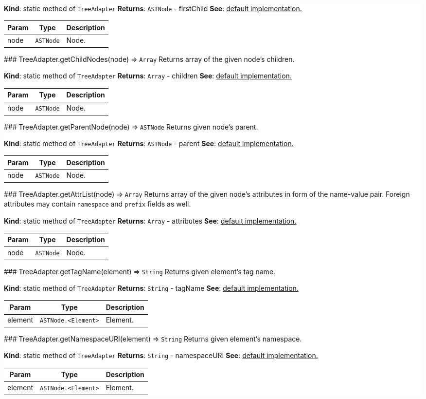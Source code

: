 **Kind**: static method of `TreeAdapter` **Returns**: `ASTNode` - firstChild **See**: [default implementation.](https://github.com/inikulin/parse5/blob/tree-adapter-docs-rev/lib/tree_adapters/default.js#L297)

<table><thead><tr class="header"><th>Param</th><th>Type</th><th>Description</th></tr></thead><tbody><tr class="odd"><td>node</td><td><code>ASTNode</code></td><td>Node.</td></tr></tbody></table>

<span id="TreeAdapter.getChildNodes"></span> \#\#\# TreeAdapter.getChildNodes(node) ⇒ `Array` Returns array of the given node’s children.

**Kind**: static method of `TreeAdapter` **Returns**: `Array` - children **See**: [default implementation.](https://github.com/inikulin/parse5/blob/tree-adapter-docs-rev/lib/tree_adapters/default.js#L313)

<table><thead><tr class="header"><th>Param</th><th>Type</th><th>Description</th></tr></thead><tbody><tr class="odd"><td>node</td><td><code>ASTNode</code></td><td>Node.</td></tr></tbody></table>

<span id="TreeAdapter.getParentNode"></span> \#\#\# TreeAdapter.getParentNode(node) ⇒ `ASTNode` Returns given node’s parent.

**Kind**: static method of `TreeAdapter` **Returns**: `ASTNode` - parent **See**: [default implementation.](https://github.com/inikulin/parse5/blob/tree-adapter-docs-rev/lib/tree_adapters/default.js#L329)

<table><thead><tr class="header"><th>Param</th><th>Type</th><th>Description</th></tr></thead><tbody><tr class="odd"><td>node</td><td><code>ASTNode</code></td><td>Node.</td></tr></tbody></table>

<span id="TreeAdapter.getAttrList"></span> \#\#\# TreeAdapter.getAttrList(node) ⇒ `Array` Returns array of the given node’s attributes in form of the name-value pair. Foreign attributes may contain `namespace` and `prefix` fields as well.

**Kind**: static method of `TreeAdapter` **Returns**: `Array` - attributes **See**: [default implementation.](https://github.com/inikulin/parse5/blob/tree-adapter-docs-rev/lib/tree_adapters/default.js#L346)

<table><thead><tr class="header"><th>Param</th><th>Type</th><th>Description</th></tr></thead><tbody><tr class="odd"><td>node</td><td><code>ASTNode</code></td><td>Node.</td></tr></tbody></table>

<span id="TreeAdapter.getTagName"></span> \#\#\# TreeAdapter.getTagName(element) ⇒ `String` Returns given element’s tag name.

**Kind**: static method of `TreeAdapter` **Returns**: `String` - tagName **See**: [default implementation.](https://github.com/inikulin/parse5/blob/tree-adapter-docs-rev/lib/tree_adapters/default.js#L364)

<table><thead><tr class="header"><th>Param</th><th>Type</th><th>Description</th></tr></thead><tbody><tr class="odd"><td>element</td><td><code>ASTNode.&lt;Element&gt;</code></td><td>Element.</td></tr></tbody></table>

<span id="TreeAdapter.getNamespaceURI"></span> \#\#\# TreeAdapter.getNamespaceURI(element) ⇒ `String` Returns given element’s namespace.

**Kind**: static method of `TreeAdapter` **Returns**: `String` - namespaceURI **See**: [default implementation.](https://github.com/inikulin/parse5/blob/tree-adapter-docs-rev/lib/tree_adapters/default.js#L380)

<table><thead><tr class="header"><th>Param</th><th>Type</th><th>Description</th></tr></thead><tbody><tr class="odd"><td>element</td><td><code>ASTNode.&lt;Element&gt;</code></td><td>Element.</td></tr></tbody></table>
